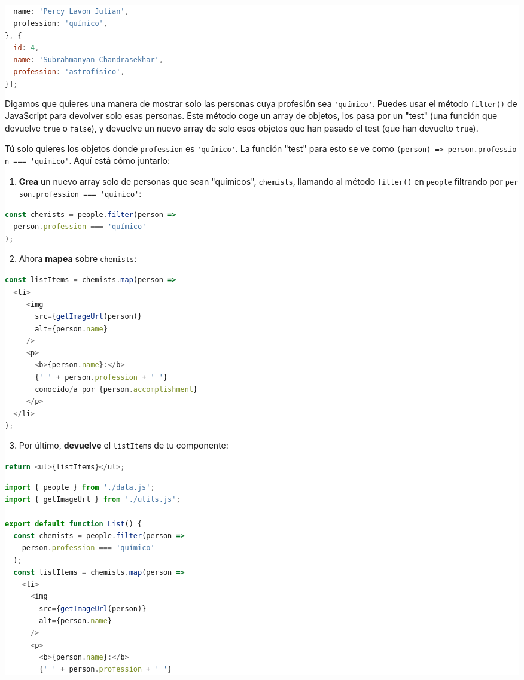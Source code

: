 ```js
  name: 'Percy Lavon Julian',
  profession: 'químico',  
}, {
  id: 4,
  name: 'Subrahmanyan Chandrasekhar',
  profession: 'astrofísico',
}];
```

Digamos que quieres una manera de mostrar solo las personas cuya profesión sea `'químico'`. Puedes usar el método `filter()` de JavaScript para devolver solo esas personas. Este método coge un array de objetos, los pasa por un "test" (una función que devuelve `true` o `false`), y devuelve un nuevo array de solo esos objetos que han pasado el test (que han devuelto `true`).

Tú solo quieres  los objetos donde `profession` es `'químico'`. La función "test" para esto se ve como `(person) => person.profession === 'químico'`. Aquí está cómo juntarlo:

1. **Crea** un nuevo array solo de personas que sean "químicos", `chemists`, llamando al método `filter()` en `people` filtrando por `person.profession === 'químico'`:

```js
const chemists = people.filter(person =>
  person.profession === 'químico'
);
```

2. Ahora **mapea** sobre `chemists`:

```js {1,13}
const listItems = chemists.map(person =>
  <li>
     <img
       src={getImageUrl(person)}
       alt={person.name}
     />
     <p>
       <b>{person.name}:</b>
       {' ' + person.profession + ' '}
       conocido/a por {person.accomplishment}
     </p>
  </li>
);
```

3. Por último, **devuelve** el `listItems` de tu componente:

```js
return <ul>{listItems}</ul>;
```

<Sandpack>

```js src/App.js
import { people } from './data.js';
import { getImageUrl } from './utils.js';

export default function List() {
  const chemists = people.filter(person =>
    person.profession === 'químico'
  );
  const listItems = chemists.map(person =>
    <li>
      <img
        src={getImageUrl(person)}
        alt={person.name}
      />
      <p>
        <b>{person.name}:</b>
        {' ' + person.profession + ' '}
```
